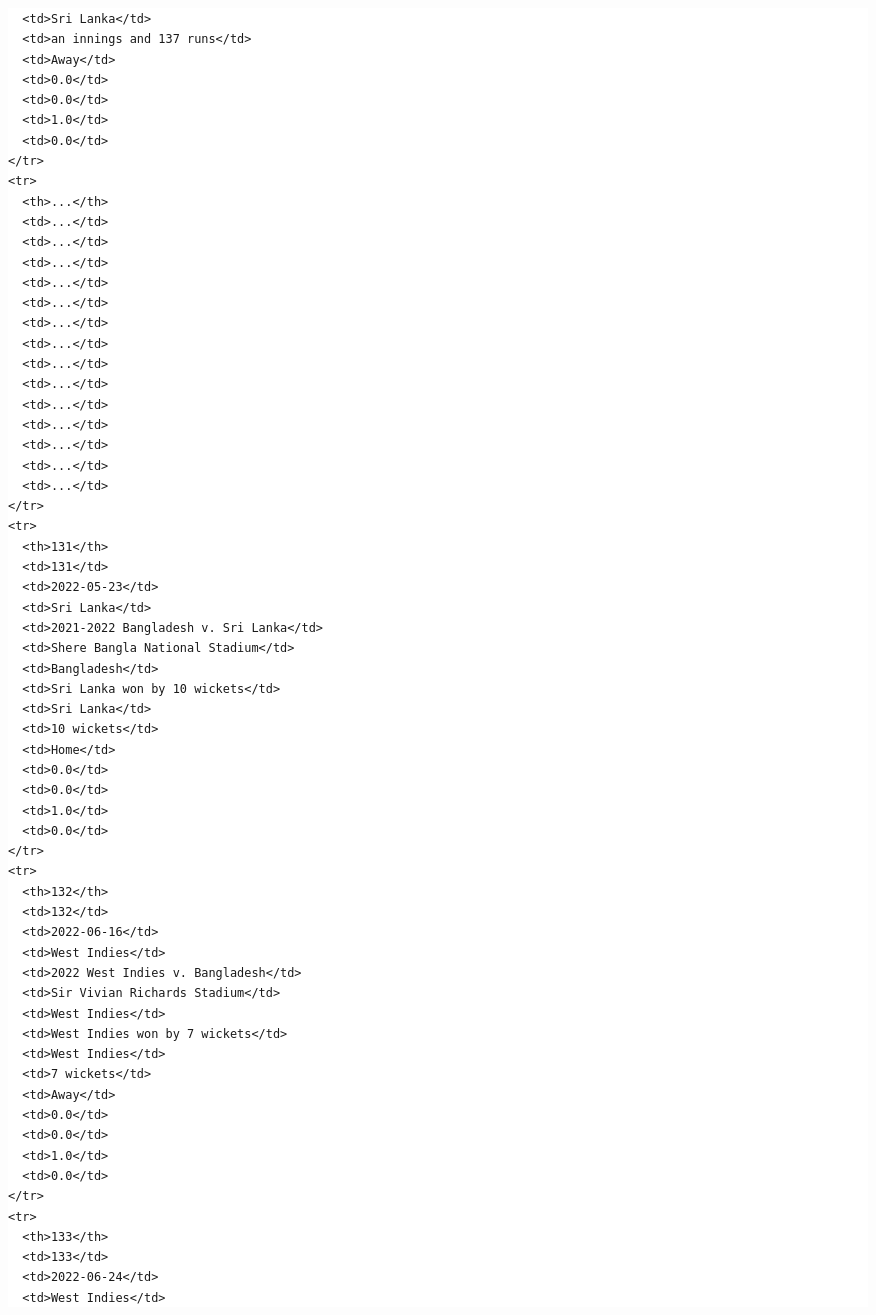       <td>Sri Lanka</td>
      <td>an innings and 137 runs</td>
      <td>Away</td>
      <td>0.0</td>
      <td>0.0</td>
      <td>1.0</td>
      <td>0.0</td>
    </tr>
    <tr>
      <th>...</th>
      <td>...</td>
      <td>...</td>
      <td>...</td>
      <td>...</td>
      <td>...</td>
      <td>...</td>
      <td>...</td>
      <td>...</td>
      <td>...</td>
      <td>...</td>
      <td>...</td>
      <td>...</td>
      <td>...</td>
      <td>...</td>
    </tr>
    <tr>
      <th>131</th>
      <td>131</td>
      <td>2022-05-23</td>
      <td>Sri Lanka</td>
      <td>2021-2022 Bangladesh v. Sri Lanka</td>
      <td>Shere Bangla National Stadium</td>
      <td>Bangladesh</td>
      <td>Sri Lanka won by 10 wickets</td>
      <td>Sri Lanka</td>
      <td>10 wickets</td>
      <td>Home</td>
      <td>0.0</td>
      <td>0.0</td>
      <td>1.0</td>
      <td>0.0</td>
    </tr>
    <tr>
      <th>132</th>
      <td>132</td>
      <td>2022-06-16</td>
      <td>West Indies</td>
      <td>2022 West Indies v. Bangladesh</td>
      <td>Sir Vivian Richards Stadium</td>
      <td>West Indies</td>
      <td>West Indies won by 7 wickets</td>
      <td>West Indies</td>
      <td>7 wickets</td>
      <td>Away</td>
      <td>0.0</td>
      <td>0.0</td>
      <td>1.0</td>
      <td>0.0</td>
    </tr>
    <tr>
      <th>133</th>
      <td>133</td>
      <td>2022-06-24</td>
      <td>West Indies</td>